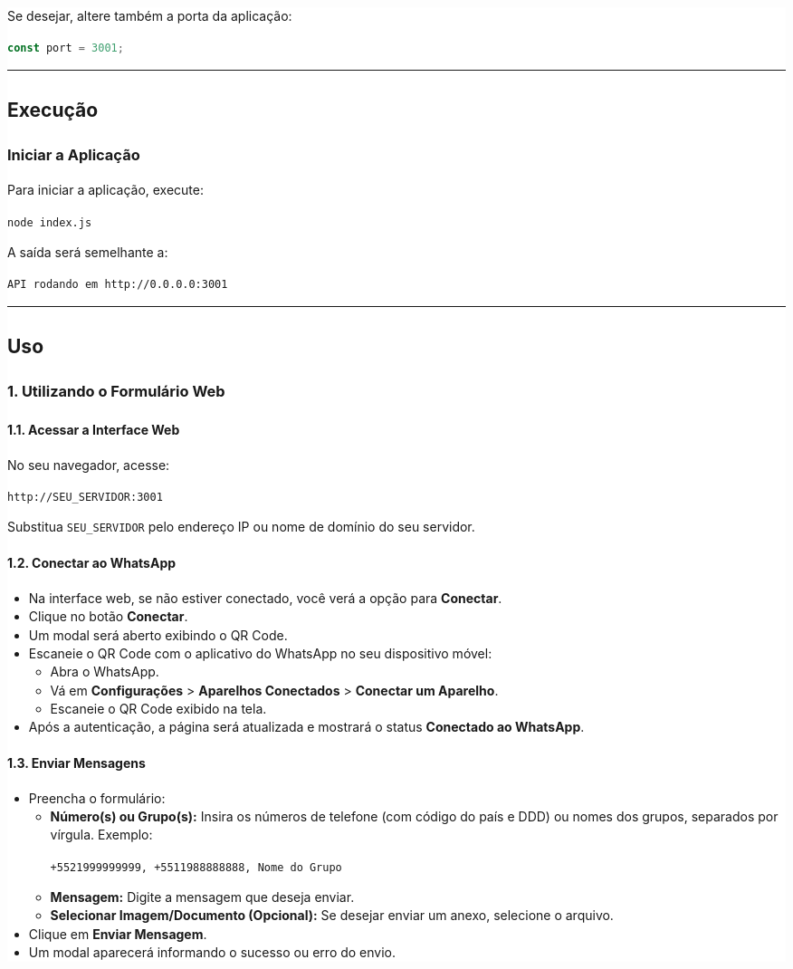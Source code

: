 Se desejar, altere também a porta da aplicação:

```javascript
const port = 3001;
```

---

## Execução

### Iniciar a Aplicação

Para iniciar a aplicação, execute:

```bash
node index.js
```

A saída será semelhante a:

```
API rodando em http://0.0.0.0:3001
```

---

## Uso

### 1. Utilizando o Formulário Web

#### 1.1. Acessar a Interface Web

No seu navegador, acesse:

```
http://SEU_SERVIDOR:3001
```

Substitua `SEU_SERVIDOR` pelo endereço IP ou nome de domínio do seu servidor.

#### 1.2. Conectar ao WhatsApp

- Na interface web, se não estiver conectado, você verá a opção para **Conectar**.
- Clique no botão **Conectar**.
- Um modal será aberto exibindo o QR Code.
- Escaneie o QR Code com o aplicativo do WhatsApp no seu dispositivo móvel:
  - Abra o WhatsApp.
  - Vá em **Configurações** > **Aparelhos Conectados** > **Conectar um Aparelho**.
  - Escaneie o QR Code exibido na tela.
- Após a autenticação, a página será atualizada e mostrará o status **Conectado ao WhatsApp**.

#### 1.3. Enviar Mensagens

- Preencha o formulário:
  - **Número(s) ou Grupo(s):** Insira os números de telefone (com código do país e DDD) ou nomes dos grupos, separados por vírgula. Exemplo:
    ```
    +5521999999999, +5511988888888, Nome do Grupo
    ```
  - **Mensagem:** Digite a mensagem que deseja enviar.
  - **Selecionar Imagem/Documento (Opcional):** Se desejar enviar um anexo, selecione o arquivo.
- Clique em **Enviar Mensagem**.
- Um modal aparecerá informando o sucesso ou erro do envio.
